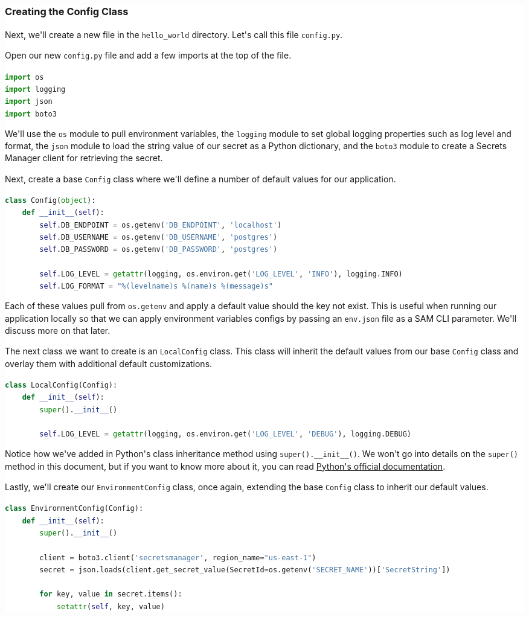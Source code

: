 ### Creating the Config Class

Next, we'll create a new file in the `hello_world` directory. Let's call this file `config.py`.

Open our new `config.py` file and add a few imports at the top of the file.

```python
import os
import logging
import json
import boto3
```

We'll use the `os` module to pull environment variables, the `logging` module to set global logging properties such as log level and format, the `json` module to load the string value of our secret as a Python dictionary, and the `boto3` module to create a Secrets Manager client for retrieving the secret.

Next, create a base `Config` class where we'll define a number of default values for our application. 

```python
class Config(object):
    def __init__(self):
        self.DB_ENDPOINT = os.getenv('DB_ENDPOINT', 'localhost')
        self.DB_USERNAME = os.getenv('DB_USERNAME', 'postgres')
        self.DB_PASSWORD = os.getenv('DB_PASSWORD', 'postgres')

        self.LOG_LEVEL = getattr(logging, os.environ.get('LOG_LEVEL', 'INFO'), logging.INFO)
        self.LOG_FORMAT = "%(levelname)s %(name)s %(message)s"
```

Each of these values pull from `os.getenv` and apply a default value should the key not exist. This is useful when running our application locally so that we can apply environment variables configs by passing an `env.json` file as a SAM CLI parameter. We'll discuss more on that later.

The next class we want to create is an `LocalConfig` class. This class will inherit the default values from our base `Config` class and overlay them with additional default customizations.

```python
class LocalConfig(Config):
    def __init__(self):
        super().__init__()

        self.LOG_LEVEL = getattr(logging, os.environ.get('LOG_LEVEL', 'DEBUG'), logging.DEBUG)
```

Notice how we've added in Python's class inheritance method using `super().__init__()`. We won't go into details on the `super()` method in this document, but if you want to know more about it, you can read [Python's official documentation](https://docs.python.org/3/library/functions.html#super).

Lastly, we'll create our `EnvironmentConfig` class, once again, extending the base `Config` class to inherit our default values.

```python
class EnvironmentConfig(Config):
    def __init__(self):
        super().__init__()

        client = boto3.client('secretsmanager', region_name="us-east-1")
        secret = json.loads(client.get_secret_value(SecretId=os.getenv('SECRET_NAME'))['SecretString'])

        for key, value in secret.items():
            setattr(self, key, value)
```

